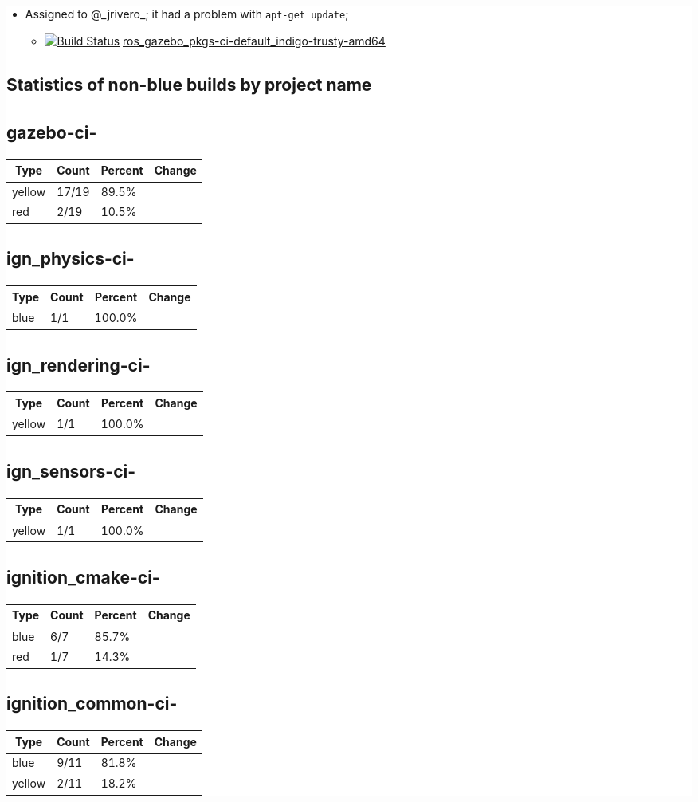 
* Assigned to @\_jrivero_; it had a problem with `apt-get update`;

    * [![Build Status](https://build.osrfoundation.org/job/ros_gazebo_pkgs-ci-default_indigo-trusty-amd64//badge/icon)](https://build.osrfoundation.org/job/ros_gazebo_pkgs-ci-default_indigo-trusty-amd64/) [ros_gazebo_pkgs-ci-default_indigo-trusty-amd64](https://build.osrfoundation.org/job/ros_gazebo_pkgs-ci-default_indigo-trusty-amd64/)


## Statistics of non-blue builds by project name


## gazebo-ci-

| Type | Count | Percent | Change |
|--|--|--|--|
| yellow | 17/19 | 89.5% |  |
| red | 2/19 | 10.5% |  |

## ign_physics-ci-

| Type | Count | Percent | Change |
|--|--|--|--|
| blue | 1/1 | 100.0% |  |

## ign_rendering-ci-

| Type | Count | Percent | Change |
|--|--|--|--|
| yellow | 1/1 | 100.0% |  |

## ign_sensors-ci-

| Type | Count | Percent | Change |
|--|--|--|--|
| yellow | 1/1 | 100.0% |  |

## ignition_cmake-ci-

| Type | Count | Percent | Change |
|--|--|--|--|
| blue | 6/7 | 85.7% |  |
| red | 1/7 | 14.3% |  |

## ignition_common-ci-

| Type | Count | Percent | Change |
|--|--|--|--|
| blue | 9/11 | 81.8% |  |
| yellow | 2/11 | 18.2% |  |
